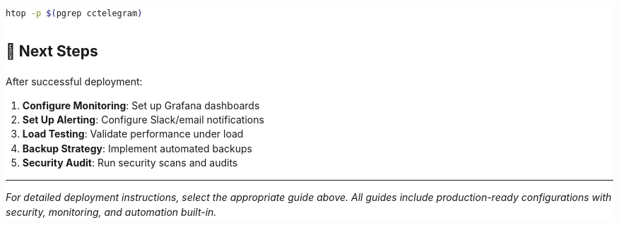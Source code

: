 ```bash
htop -p $(pgrep cctelegram)
```

## 🚀 Next Steps

After successful deployment:

1. **Configure Monitoring**: Set up Grafana dashboards
2. **Set Up Alerting**: Configure Slack/email notifications  
3. **Load Testing**: Validate performance under load
4. **Backup Strategy**: Implement automated backups
5. **Security Audit**: Run security scans and audits

---

*For detailed deployment instructions, select the appropriate guide above. All guides include production-ready configurations with security, monitoring, and automation built-in.*